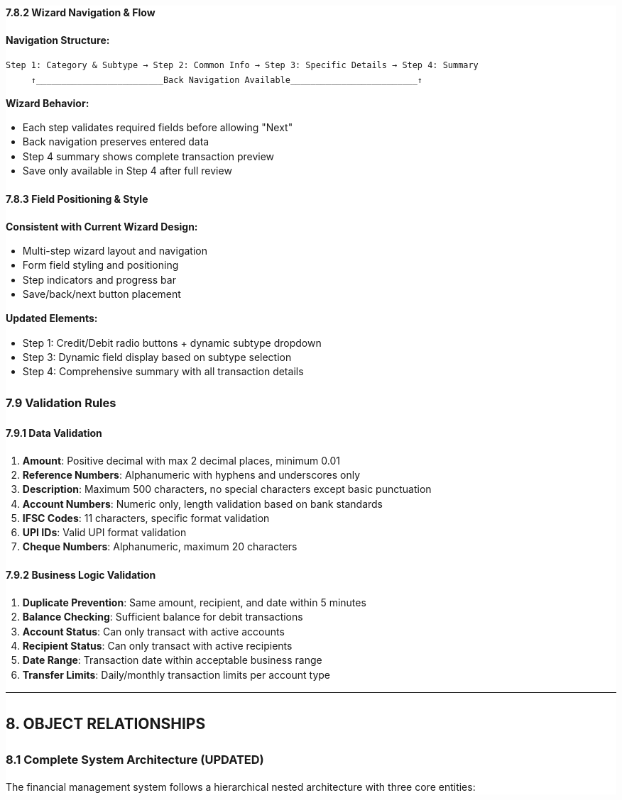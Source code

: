 #### 7.8.2 Wizard Navigation & Flow
**Navigation Structure:**
```
Step 1: Category & Subtype → Step 2: Common Info → Step 3: Specific Details → Step 4: Summary
     ↑_________________________Back Navigation Available_________________________↑
```

**Wizard Behavior:**
- Each step validates required fields before allowing "Next"
- Back navigation preserves entered data
- Step 4 summary shows complete transaction preview
- Save only available in Step 4 after full review

#### 7.8.3 Field Positioning & Style
**Consistent with Current Wizard Design:**
- Multi-step wizard layout and navigation
- Form field styling and positioning
- Step indicators and progress bar
- Save/back/next button placement

**Updated Elements:**
- Step 1: Credit/Debit radio buttons + dynamic subtype dropdown
- Step 3: Dynamic field display based on subtype selection
- Step 4: Comprehensive summary with all transaction details

### 7.9 Validation Rules

#### 7.9.1 Data Validation
1. **Amount**: Positive decimal with max 2 decimal places, minimum 0.01
2. **Reference Numbers**: Alphanumeric with hyphens and underscores only
3. **Description**: Maximum 500 characters, no special characters except basic punctuation
4. **Account Numbers**: Numeric only, length validation based on bank standards
5. **IFSC Codes**: 11 characters, specific format validation
6. **UPI IDs**: Valid UPI format validation
7. **Cheque Numbers**: Alphanumeric, maximum 20 characters

#### 7.9.2 Business Logic Validation
1. **Duplicate Prevention**: Same amount, recipient, and date within 5 minutes
2. **Balance Checking**: Sufficient balance for debit transactions
3. **Account Status**: Can only transact with active accounts
4. **Recipient Status**: Can only transact with active recipients
5. **Date Range**: Transaction date within acceptable business range
6. **Transfer Limits**: Daily/monthly transaction limits per account type

---

## 8. OBJECT RELATIONSHIPS

### 8.1 Complete System Architecture (UPDATED)

The financial management system follows a hierarchical nested architecture with three core entities:
